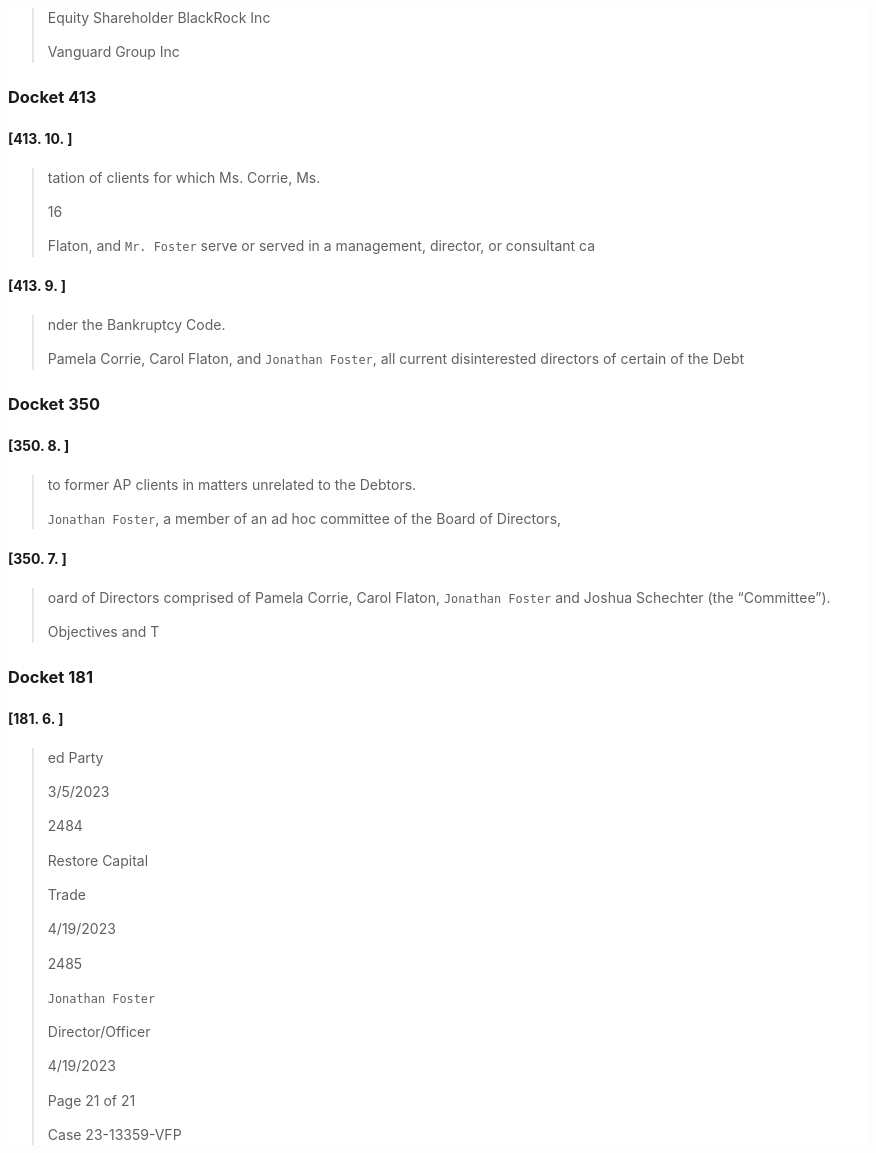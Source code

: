 > 
> Equity Shareholder BlackRock Inc 
> 
> Vanguard Group Inc 
> 


### Docket 413

#### [413. 10. ]
> tation of clients for which Ms. Corrie, Ms. 
> 
> 16
> 
> Flaton, and `Mr. Foster` serve or served in a management, director, or consultant ca

#### [413. 9. ]
> nder the Bankruptcy Code. 
> 
> Pamela Corrie, Carol Flaton, and `Jonathan Foster`, all current disinterested directors of certain of the Debt

### Docket 350

#### [350. 8. ]
>  to former AP clients in matters unrelated to the Debtors. 
> 
> `Jonathan Foster`, a member of an ad hoc committee of the Board of Directors,

#### [350. 7. ]
> oard of Directors comprised of Pamela Corrie, Carol Flaton, `Jonathan Foster` and Joshua Schechter \(the “Committee”\). 
> 
>  
> 
> Objectives and T

### Docket 181

#### [181. 6. ]
> ed Party
> 
> 3/5/2023
> 
> 2484
> 
> Restore Capital
> 
> Trade
> 
> 4/19/2023
> 
> 2485
> 
> `Jonathan Foster`
> 
> Director/Officer
> 
> 4/19/2023
> 
> Page 21 of 21
> 
> Case 23-13359-VFP
